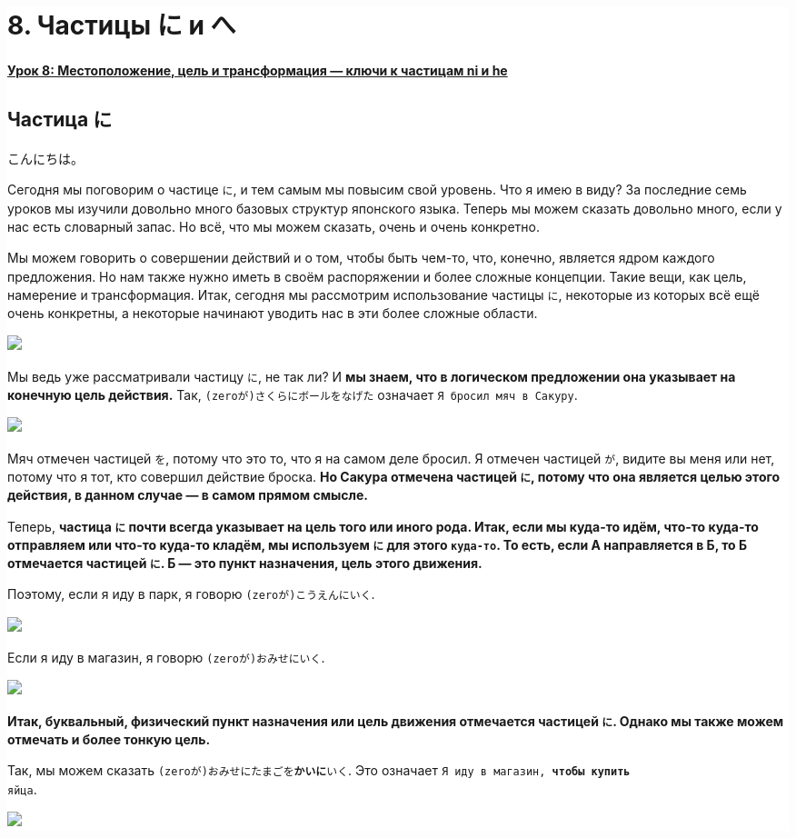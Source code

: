 # **8. Частицы に и へ**

[**Урок 8: Местоположение, цель и трансформация — ключи к частицам ni и he**](https://www.youtube.com/watch?v=uqlQYrE2oFM&list=PLg9uYxuZf8x_A-vcqqyOFZu06WlhnypWj&index=9)

## Частица に

こんにちは。

Сегодня мы поговорим о частице <code>に</code>, и тем самым мы повысим свой уровень. Что я имею в виду? За последние семь уроков мы изучили довольно много базовых структур японского языка. Теперь мы можем сказать довольно много, если у нас есть словарный запас. Но всё, что мы можем сказать, очень и очень конкретно.

Мы можем говорить о совершении действий и о том, чтобы быть чем-то, что, конечно, является ядром каждого предложения. Но нам также нужно иметь в своём распоряжении и более сложные концепции. Такие вещи, как цель, намерение и трансформация. Итак, сегодня мы рассмотрим использование частицы <code>に</code>, некоторые из которых всё ещё очень конкретны, а некоторые начинают уводить нас в эти более сложные области.

![](../media/image854.webp)

Мы ведь уже рассматривали частицу <code>に</code>, не так ли? И **мы знаем, что в логическом предложении она указывает на конечную цель действия.** Так, <code>(zeroが)さくらにボールをなげた</code> означает <code>Я бросил мяч в Сакуру</code>.

![](../media/image197.webp)

Мяч отмечен частицей <code>を</code>, потому что это то, что я на самом деле бросил. Я отмечен частицей <code>が</code>, видите вы меня или нет, потому что я тот, кто совершил действие броска. **Но Сакура отмечена частицей <code>に</code>, потому что она является целью этого действия, в данном случае — в самом прямом смысле.**

Теперь, **частица <code>に</code> почти всегда указывает на цель того или иного рода. Итак, если мы куда-то идём, что-то куда-то отправляем или что-то куда-то кладём, мы используем <code>に</code> для этого <code>куда-то</code>. То есть, если А направляется в Б, то Б отмечается частицей <code>に</code>. Б — это пункт назначения, цель этого движения.**

Поэтому, если я иду в парк, я говорю <code>(zeroが)こうえんにいく</code>.

![](../media/image550.webp)

Если я иду в магазин, я говорю <code>(zeroが)おみせにいく</code>.

![](../media/image237.webp)

**Итак, буквальный, физический пункт назначения или цель движения отмечается частицей <code>に</code>. Однако мы также можем отмечать и более тонкую цель.**

Так, мы можем сказать <code>(zeroが)おみせにたまごを**かいに**いく</code>. Это означает <code>Я иду в магазин, **чтобы купить** яйца</code>.

![](../media/image651.webp)
